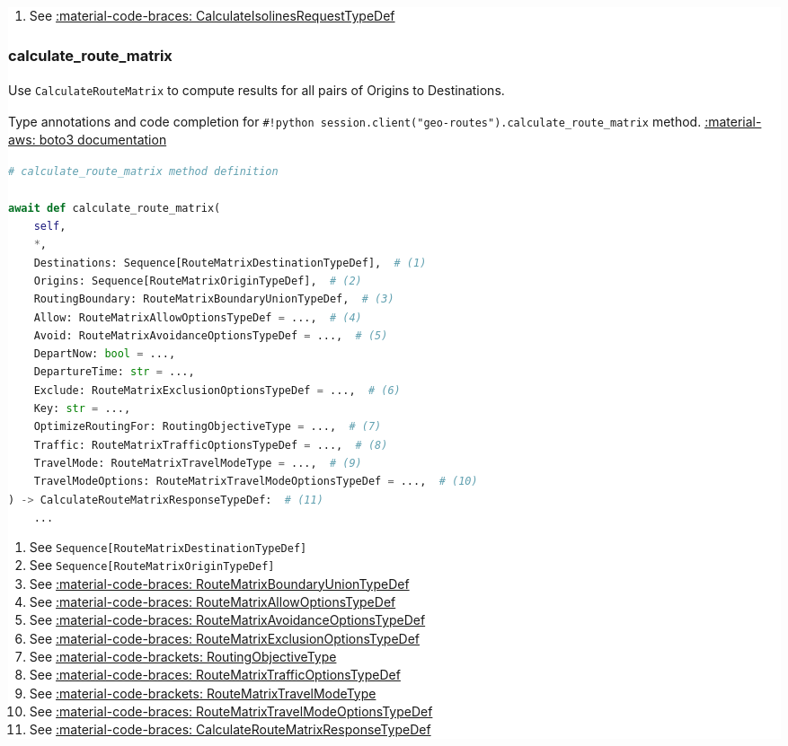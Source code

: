 1. See [:material-code-braces: CalculateIsolinesRequestTypeDef](./type_defs.md#calculateisolinesrequesttypedef)

### calculate\_route\_matrix

Use <code>CalculateRouteMatrix</code> to compute results for all pairs of
Origins to Destinations.

Type annotations and code completion for `#!python session.client("geo-routes").calculate_route_matrix` method.
[:material-aws: boto3 documentation](https://boto3.amazonaws.com/v1/documentation/api/latest/reference/services/geo-routes.html#LocationServiceRoutesV2.Client)

```python
# calculate_route_matrix method definition

await def calculate_route_matrix(
    self,
    *,
    Destinations: Sequence[RouteMatrixDestinationTypeDef],  # (1)
    Origins: Sequence[RouteMatrixOriginTypeDef],  # (2)
    RoutingBoundary: RouteMatrixBoundaryUnionTypeDef,  # (3)
    Allow: RouteMatrixAllowOptionsTypeDef = ...,  # (4)
    Avoid: RouteMatrixAvoidanceOptionsTypeDef = ...,  # (5)
    DepartNow: bool = ...,
    DepartureTime: str = ...,
    Exclude: RouteMatrixExclusionOptionsTypeDef = ...,  # (6)
    Key: str = ...,
    OptimizeRoutingFor: RoutingObjectiveType = ...,  # (7)
    Traffic: RouteMatrixTrafficOptionsTypeDef = ...,  # (8)
    TravelMode: RouteMatrixTravelModeType = ...,  # (9)
    TravelModeOptions: RouteMatrixTravelModeOptionsTypeDef = ...,  # (10)
) -> CalculateRouteMatrixResponseTypeDef:  # (11)
    ...
```

1. See `Sequence[RouteMatrixDestinationTypeDef]`
2. See `Sequence[RouteMatrixOriginTypeDef]`
3. See [:material-code-braces: RouteMatrixBoundaryUnionTypeDef](#routematrixboundaryuniontypedef)
4. See [:material-code-braces: RouteMatrixAllowOptionsTypeDef](./type_defs.md#routematrixallowoptionstypedef)
5. See [:material-code-braces: RouteMatrixAvoidanceOptionsTypeDef](./type_defs.md#routematrixavoidanceoptionstypedef)
6. See [:material-code-braces: RouteMatrixExclusionOptionsTypeDef](./type_defs.md#routematrixexclusionoptionstypedef)
7. See [:material-code-brackets: RoutingObjectiveType](./literals.md#routingobjectivetype)
8. See [:material-code-braces: RouteMatrixTrafficOptionsTypeDef](./type_defs.md#routematrixtrafficoptionstypedef)
9. See [:material-code-brackets: RouteMatrixTravelModeType](./literals.md#routematrixtravelmodetype)
10. See [:material-code-braces: RouteMatrixTravelModeOptionsTypeDef](./type_defs.md#routematrixtravelmodeoptionstypedef)
11. See [:material-code-braces: CalculateRouteMatrixResponseTypeDef](./type_defs.md#calculateroutematrixresponsetypedef)
